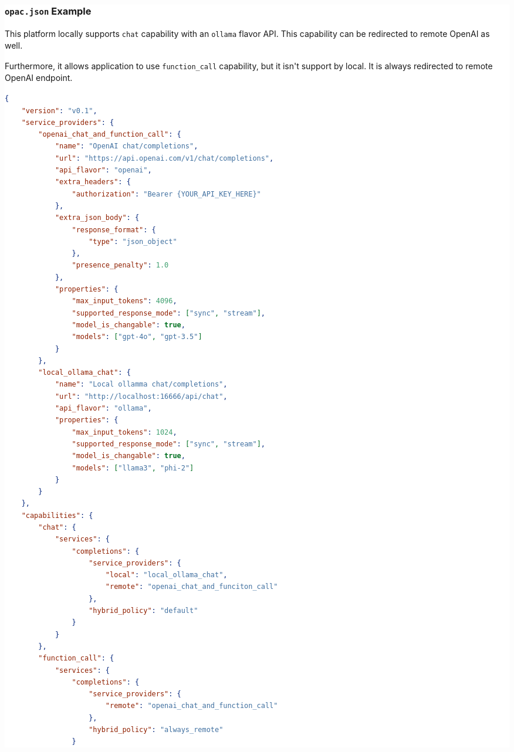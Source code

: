 ### `opac.json` Example

This platform locally supports `chat` capability with an `ollama` flavor API. This capability can be redirected to remote OpenAI as well.

Furthermore, it allows application to use `function_call` capability, but it isn't support by local. It is always redirected to remote OpenAI endpoint.

```json
{
    "version": "v0.1",
    "service_providers": {
        "openai_chat_and_function_call": {
            "name": "OpenAI chat/completions",
            "url": "https://api.openai.com/v1/chat/completions",
            "api_flavor": "openai",
            "extra_headers": {
                "authorization": "Bearer {YOUR_API_KEY_HERE}"
            },
            "extra_json_body": {
                "response_format": {
                    "type": "json_object"
                },
                "presence_penalty": 1.0
            },
            "properties": {
                "max_input_tokens": 4096,
                "supported_response_mode": ["sync", "stream"],
                "model_is_changable": true,
                "models": ["gpt-4o", "gpt-3.5"]
            }
        },
        "local_ollama_chat": {
            "name": "Local ollamma chat/completions",
            "url": "http://localhost:16666/api/chat",
            "api_flavor": "ollama",
            "properties": {
                "max_input_tokens": 1024,
                "supported_response_mode": ["sync", "stream"],
                "model_is_changable": true,
                "models": ["llama3", "phi-2"]
            }                
        }
    },
    "capabilities": {
        "chat": {
            "services": {
                "completions": {
                    "service_providers": {
                        "local": "local_ollama_chat",
                        "remote": "openai_chat_and_funciton_call"
                    },
                    "hybrid_policy": "default"
                }
            }
        },
        "function_call": {
            "services": {
                "completions": {
                    "service_providers": {
                        "remote": "openai_chat_and_function_call"
                    },
                    "hybrid_policy": "always_remote"
                }
```